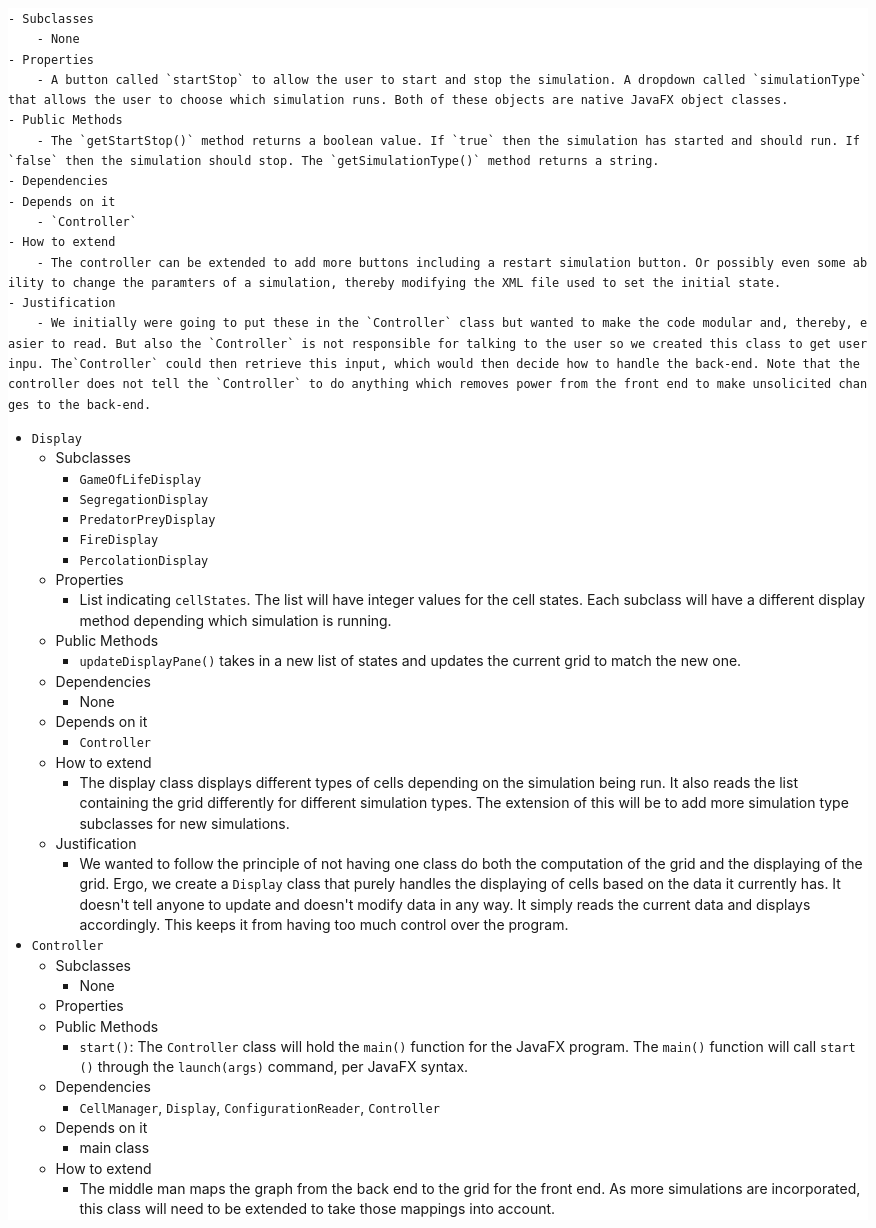     - Subclasses
        - None
    - Properties
        - A button called `startStop` to allow the user to start and stop the simulation. A dropdown called `simulationType` that allows the user to choose which simulation runs. Both of these objects are native JavaFX object classes.
    - Public Methods
        - The `getStartStop()` method returns a boolean value. If `true` then the simulation has started and should run. If `false` then the simulation should stop. The `getSimulationType()` method returns a string. 
    - Dependencies
    - Depends on it
        - `Controller`
    - How to extend
        - The controller can be extended to add more buttons including a restart simulation button. Or possibly even some ability to change the paramters of a simulation, thereby modifying the XML file used to set the initial state.
    - Justification
        - We initially were going to put these in the `Controller` class but wanted to make the code modular and, thereby, easier to read. But also the `Controller` is not responsible for talking to the user so we created this class to get user inpu. The`Controller` could then retrieve this input, which would then decide how to handle the back-end. Note that the controller does not tell the `Controller` to do anything which removes power from the front end to make unsolicited changes to the back-end.
- `Display`
    - Subclasses
        - `GameOfLifeDisplay`
        - `SegregationDisplay`
        - `PredatorPreyDisplay`
        - `FireDisplay`
        - `PercolationDisplay`
    - Properties
        - List indicating `cellStates`. The list will have integer values for the cell states. Each subclass will have a different display method depending which simulation is running.
    - Public Methods
        - `updateDisplayPane()` takes in a new list of states and updates the current grid to match the new one.
    - Dependencies
        - None
    - Depends on it
        - `Controller`
    - How to extend
        - The display class displays different types of cells depending on the simulation being run. It also reads the list containing the grid differently for different simulation types. The extension of this will be to add more simulation type subclasses for new simulations.
    - Justification
        - We wanted to follow the principle of not having one class do both the computation of the grid and the displaying of the grid. Ergo, we create a `Display` class that purely handles the displaying of cells based on the data it currently has. It doesn't tell anyone to update and doesn't modify data in any way. It simply reads the current data and displays accordingly. This keeps it from having too much control over the program.
- `Controller`
    - Subclasses
        - None
    - Properties
    - Public Methods
        - `start()`: The `Controller` class will hold the `main()` function for the JavaFX program. The `main()` function will call `start()` through the `launch(args)` command, per JavaFX syntax.
    - Dependencies
        - `CellManager`, `Display`, `ConfigurationReader`, `Controller`
    - Depends on it
        - main class
    - How to extend
        - The middle man maps the graph from the back end to the grid for the front end. As more simulations are incorporated, this class will need to be extended to take those mappings into account.